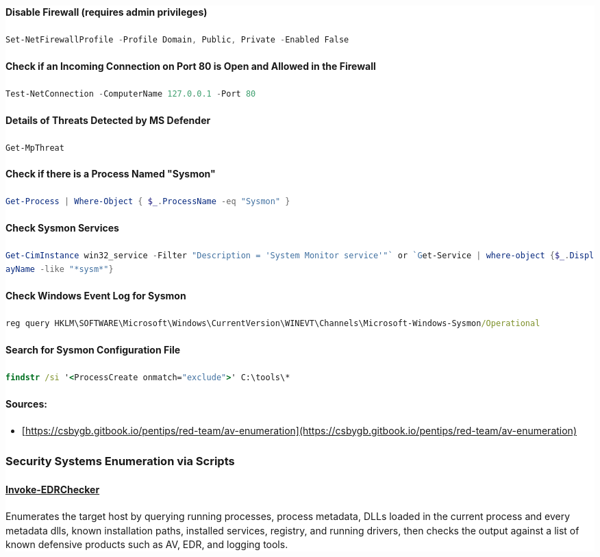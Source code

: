 #### Disable Firewall (requires admin privileges)

```powershell
Set-NetFirewallProfile -Profile Domain, Public, Private -Enabled False
```

#### Check if an Incoming Connection on Port 80 is Open and Allowed in the Firewall

```powershell
Test-NetConnection -ComputerName 127.0.0.1 -Port 80
```

#### Details of Threats Detected by MS Defender

```powershell
Get-MpThreat
```

#### Check if there is a Process Named "Sysmon"

```powershell
Get-Process | Where-Object { $_.ProcessName -eq "Sysmon" }
```

#### Check Sysmon Services

```powershell
Get-CimInstance win32_service -Filter "Description = 'System Monitor service'"` or `Get-Service | where-object {$_.DisplayName -like "*sysm*"}
```

#### Check Windows Event Log for Sysmon

```cmd
reg query HKLM\SOFTWARE\Microsoft\Windows\CurrentVersion\WINEVT\Channels\Microsoft-Windows-Sysmon/Operational
```

#### Search for Sysmon Configuration File

```cmd
findstr /si '<ProcessCreate onmatch="exclude">' C:\tools\*
```

#### Sources:

- [https://csbygb.gitbook.io/pentips/red-team/av-enumeration](https://csbygb.gitbook.io/pentips/red-team/av-enumeration)

### Security Systems Enumeration via Scripts

#### **[Invoke-EDRChecker](https://github.com/PwnDexter/Invoke-EDRChecker)**

Enumerates the target host by querying running processes, process metadata, DLLs loaded in the current process and every metadata dlls, known installation paths, installed services, registry, and running drivers, then checks the output against a list of known defensive products such as AV, EDR, and logging tools.
